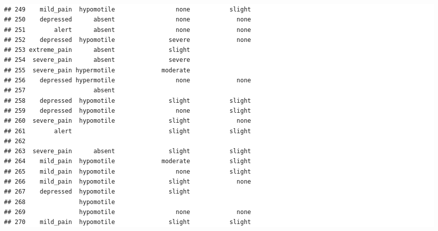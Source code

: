     ## 249    mild_pain  hypomotile                 none           slight
    ## 250    depressed      absent                 none             none
    ## 251        alert      absent                 none             none
    ## 252    depressed  hypomotile               severe             none
    ## 253 extreme_pain      absent               slight                 
    ## 254  severe_pain      absent               severe                 
    ## 255  severe_pain hypermotile             moderate                 
    ## 256    depressed hypermotile                 none             none
    ## 257                   absent                                      
    ## 258    depressed  hypomotile               slight           slight
    ## 259    depressed  hypomotile                 none           slight
    ## 260  severe_pain  hypomotile               slight             none
    ## 261        alert                           slight           slight
    ## 262                                                               
    ## 263  severe_pain      absent               slight           slight
    ## 264    mild_pain  hypomotile             moderate           slight
    ## 265    mild_pain  hypomotile                 none           slight
    ## 266    mild_pain  hypomotile               slight             none
    ## 267    depressed  hypomotile               slight                 
    ## 268               hypomotile                                      
    ## 269               hypomotile                 none             none
    ## 270    mild_pain  hypomotile               slight           slight